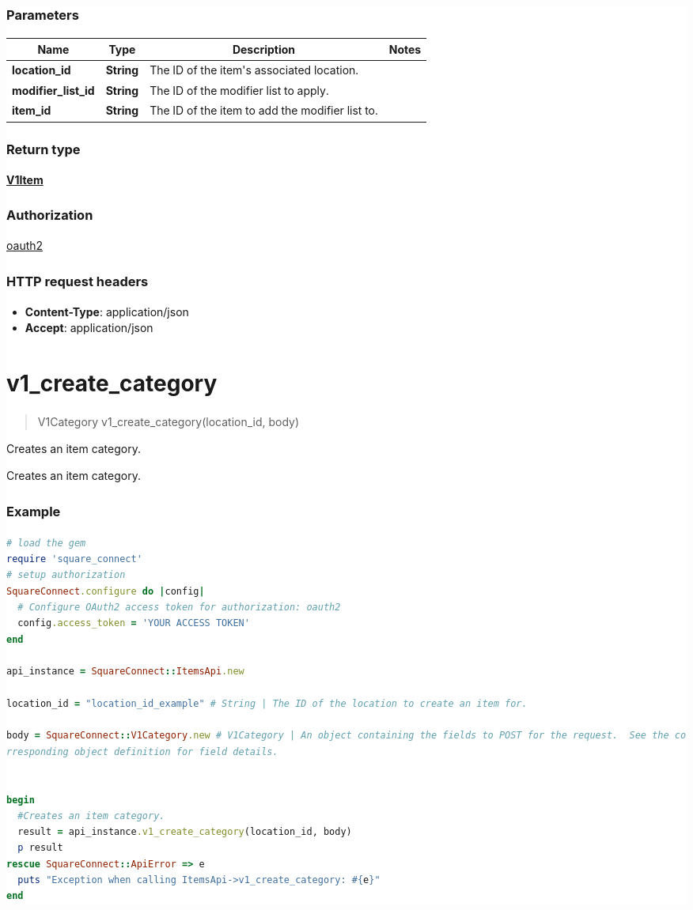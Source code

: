 ### Parameters

Name | Type | Description  | Notes
------------- | ------------- | ------------- | -------------
 **location_id** | **String**| The ID of the item&#39;s associated location. | 
 **modifier_list_id** | **String**| The ID of the modifier list to apply. | 
 **item_id** | **String**| The ID of the item to add the modifier list to. | 

### Return type

[**V1Item**](V1Item.md)

### Authorization

[oauth2](../README.md#oauth2)

### HTTP request headers

 - **Content-Type**: application/json
 - **Accept**: application/json



# **v1_create_category**
> V1Category v1_create_category(location_id, body)

Creates an item category.

Creates an item category.

### Example
```ruby
# load the gem
require 'square_connect'
# setup authorization
SquareConnect.configure do |config|
  # Configure OAuth2 access token for authorization: oauth2
  config.access_token = 'YOUR ACCESS TOKEN'
end

api_instance = SquareConnect::ItemsApi.new

location_id = "location_id_example" # String | The ID of the location to create an item for.

body = SquareConnect::V1Category.new # V1Category | An object containing the fields to POST for the request.  See the corresponding object definition for field details.


begin
  #Creates an item category.
  result = api_instance.v1_create_category(location_id, body)
  p result
rescue SquareConnect::ApiError => e
  puts "Exception when calling ItemsApi->v1_create_category: #{e}"
end
```
